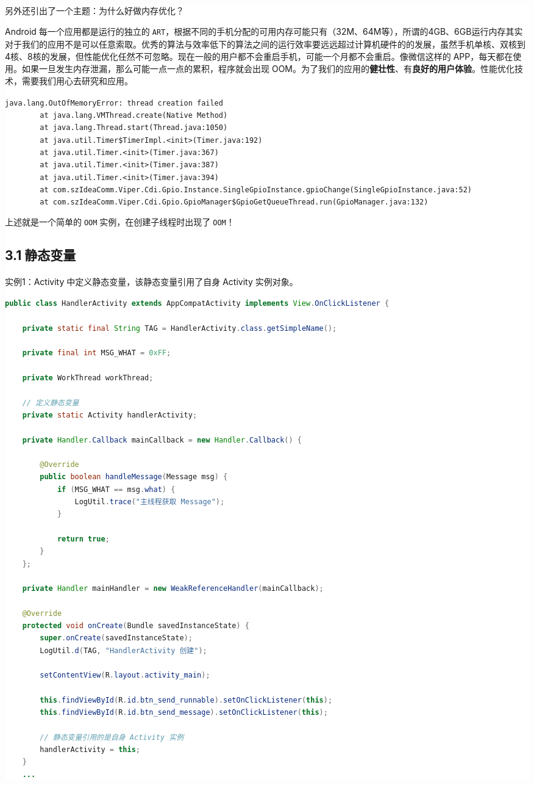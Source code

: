 另外还引出了一个主题：为什么好做内存优化？

Android 每一个应用都是运行的独立的 `ART`，根据不同的手机分配的可用内存可能只有（32M、64M等），所谓的4GB、6GB运行内存其实对于我们的应用不是可以任意索取。优秀的算法与效率低下的算法之间的运行效率要远远超过计算机硬件的的发展，虽然手机单核、双核到4核、8核的发展，但性能优化任然不可忽略。现在一般的用户都不会重启手机，可能一个月都不会重启。像微信这样的 APP，每天都在使用。如果一旦发生内存泄漏，那么可能一点一点的累积，程序就会出现 OOM。为了我们的应用的**健壮性**、有**良好的用户体验**。性能优化技术，需要我们用心去研究和应用。

~~~
java.lang.OutOfMemoryError: thread creation failed
        at java.lang.VMThread.create(Native Method)
        at java.lang.Thread.start(Thread.java:1050)
        at java.util.Timer$TimerImpl.<init>(Timer.java:192)
        at java.util.Timer.<init>(Timer.java:367)
        at java.util.Timer.<init>(Timer.java:387)
        at java.util.Timer.<init>(Timer.java:394)
        at com.szIdeaComm.Viper.Cdi.Gpio.Instance.SingleGpioInstance.gpioChange(SingleGpioInstance.java:52)
        at com.szIdeaComm.Viper.Cdi.Gpio.GpioManager$GpioGetQueueThread.run(GpioManager.java:132)
~~~

上述就是一个简单的 `OOM` 实例，在创建子线程时出现了 `OOM`！

## 3.1 静态变量

实例1：Activity 中定义静态变量，该静态变量引用了自身 Activity 实例对象。

```java
public class HandlerActivity extends AppCompatActivity implements View.OnClickListener {

    private static final String TAG = HandlerActivity.class.getSimpleName();

    private final int MSG_WHAT = 0xFF;

    private WorkThread workThread;

    // 定义静态变量
    private static Activity handlerActivity;

    private Handler.Callback mainCallback = new Handler.Callback() {

        @Override
        public boolean handleMessage(Message msg) {
            if (MSG_WHAT == msg.what) {
                LogUtil.trace("主线程获取 Message");
            }

            return true;
        }
    };

    private Handler mainHandler = new WeakReferenceHandler(mainCallback);

    @Override
    protected void onCreate(Bundle savedInstanceState) {
        super.onCreate(savedInstanceState);
        LogUtil.d(TAG, "HandlerActivity 创建");

        setContentView(R.layout.activity_main);

        this.findViewById(R.id.btn_send_runnable).setOnClickListener(this);
        this.findViewById(R.id.btn_send_message).setOnClickListener(this);

        // 静态变量引用的是自身 Activity 实例
        handlerActivity = this;
    }
    ...
```